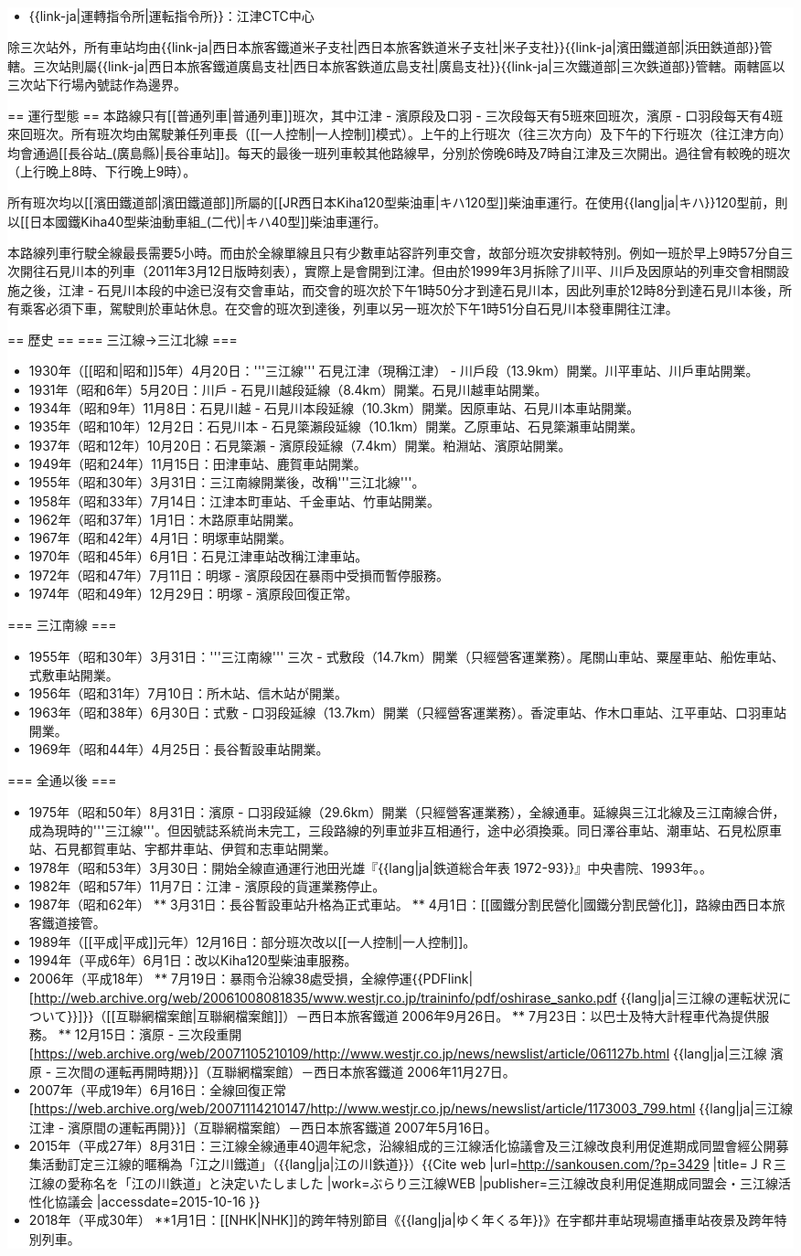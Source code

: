 * {{link-ja|運轉指令所|運転指令所}}：江津CTC中心

除三次站外，所有車站均由{{link-ja|西日本旅客鐵道米子支社|西日本旅客鉄道米子支社|米子支社}}{{link-ja|濱田鐵道部|浜田鉄道部}}管轄。三次站則屬{{link-ja|西日本旅客鐵道廣島支社|西日本旅客鉄道広島支社|廣島支社}}{{link-ja|三次鐵道部|三次鉄道部}}管轄。兩轄區以三次站下行場內號誌作為邊界。

== 運行型態 ==
本路線只有[[普通列車|普通列車]]班次，其中江津 - 濱原段及口羽 - 三次段每天有5班來回班次，濱原 - 口羽段每天有4班來回班次。所有班次均由駕駛兼任列車長（[[一人控制|一人控制]]模式）。上午的上行班次（往三次方向）及下午的下行班次（往江津方向）均會通過[[長谷站_(廣島縣)|長谷車站]]。每天的最後一班列車較其他路線早，分別於傍晚6時及7時自江津及三次開出。過往曾有較晚的班次（上行晚上8時、下行晚上9時）。

所有班次均以[[濱田鐵道部|濱田鐵道部]]所屬的[[JR西日本Kiha120型柴油車|<span lang="ja">キハ</span>120型]]柴油車運行。在使用{{lang|ja|キハ}}120型前，則以[[日本國鐵Kiha40型柴油動車組_(二代)|<span lang="ja">キハ</span>40型]]柴油車運行。

本路線列車行駛全線最長需要5小時。而由於全線單線且只有少數車站容許列車交會，故部分班次安排較特別。例如一班於早上9時57分自三次開往石見川本的列車（2011年3月12日版時刻表），實際上是會開到江津。但由於1999年3月拆除了川平、川戶及因原站的列車交會相關設施之後，江津 - 石見川本段的中途已沒有交會車站，而交會的班次於下午1時50分才到達石見川本，因此列車於12時8分到達石見川本後，所有乘客必須下車，駕駛則於車站休息。在交會的班次到達後，列車以另一班次於下午1時51分自石見川本發車開往江津。

== 歷史 ==
=== 三江線→三江北線 ===
* 1930年（[[昭和|昭和]]5年）4月20日：'''三江線''' 石見江津（現稱江津） - 川戶段（13.9km）開業。川平車站、川戶車站開業。
* 1931年（昭和6年）5月20日：川戶 - 石見川越段延線（8.4km）開業。石見川越車站開業。
* 1934年（昭和9年）11月8日：石見川越 - 石見川本段延線（10.3km）開業。因原車站、石見川本車站開業。
* 1935年（昭和10年）12月2日：石見川本 - 石見簗瀨段延線（10.1km）開業。乙原車站、石見簗瀨車站開業。
* 1937年（昭和12年）10月20日：石見簗瀨 - 濱原段延線（7.4km）開業。粕淵站、濱原站開業。
* 1949年（昭和24年）11月15日：田津車站、鹿賀車站開業。
* 1955年（昭和30年）3月31日：三江南線開業後，改稱'''三江北線'''。
* 1958年（昭和33年）7月14日：江津本町車站、千金車站、竹車站開業。
* 1962年（昭和37年）1月1日：木路原車站開業。
* 1967年（昭和42年）4月1日：明塚車站開業。
* 1970年（昭和45年）6月1日：石見江津車站改稱江津車站。
* 1972年（昭和47年）7月11日：明塚 - 濱原段因在暴雨中受損而暫停服務。
* 1974年（昭和49年）12月29日：明塚 - 濱原段回復正常。

=== 三江南線 ===
* 1955年（昭和30年）3月31日：'''三江南線''' 三次 - 式敷段（14.7km）開業（只經營客運業務）。尾關山車站、粟屋車站、船佐車站、式敷車站開業。
* 1956年（昭和31年）7月10日：所木站、信木站が開業。
* 1963年（昭和38年）6月30日：式敷 - 口羽段延線（13.7km）開業（只經營客運業務）。香淀車站、作木口車站、江平車站、口羽車站開業。
* 1969年（昭和44年）4月25日：長谷暫設車站開業。

=== 全通以後 ===
* 1975年（昭和50年）8月31日：濱原 - 口羽段延線（29.6km）開業（只經營客運業務），全線通車。延線與三江北線及三江南線合併，成為現時的'''三江線'''。但因號誌系統尚未完工，三段路線的列車並非互相通行，途中必須換乘。同日澤谷車站、潮車站、石見松原車站、石見都賀車站、宇都井車站、伊賀和志車站開業。
* 1978年（昭和53年）3月30日：開始全線直通運行<ref>池田光雄『{{lang|ja|鉄道総合年表 1972-93}}』中央書院、1993年。</ref>。
* 1982年（昭和57年）11月7日：江津 - 濱原段的貨運業務停止。
* 1987年（昭和62年）
** 3月31日：長谷暫設車站升格為正式車站。
** 4月1日：[[國鐵分割民營化|國鐵分割民營化]]，路線由西日本旅客鐵道接管。
* 1989年（[[平成|平成]]元年）12月16日：部分班次改以[[一人控制|一人控制]]。
* 1994年（平成6年）6月1日：改以Kiha120型柴油車服務。
* 2006年（平成18年）
** 7月19日：暴雨令沿線38處受損，全線停運<ref>{{PDFlink|[http://web.archive.org/web/20061008081835/www.westjr.co.jp/traininfo/pdf/oshirase_sanko.pdf {{lang|ja|三江線の運転状況について}}]}}（[[互聯網檔案館|互聯網檔案館]]）－西日本旅客鐵道 2006年9月26日</ref>。
** 7月23日：以巴士及特大計程車代為提供服務。
** 12月15日：濱原 - 三次段重開<ref>[https://web.archive.org/web/20071105210109/http://www.westjr.co.jp/news/newslist/article/061127b.html {{lang|ja|三江線 濱原 - 三次間の運転再開時期}}]（互聯網檔案館）－西日本旅客鐵道 2006年11月27日</ref>。
* 2007年（平成19年）6月16日：全線回復正常<ref>[https://web.archive.org/web/20071114210147/http://www.westjr.co.jp/news/newslist/article/1173003_799.html {{lang|ja|三江線 江津 - 濱原間の運転再開}}]（互聯網檔案館）－西日本旅客鐵道 2007年5月16日</ref>。
* 2015年（平成27年）8月31日：三江線全線通車40週年紀念，沿線組成的三江線活化協議會及三江線改良利用促進期成同盟會經公開募集活動訂定三江線的暱稱為「江之川鐵道」（{{lang|ja|江の川鉄道}}）<ref>{{Cite web |url=http://sankousen.com/?p=3429 |title=ＪＲ三江線の愛称名を「江の川鉄道」と決定いたしました |work=ぶらり三江線WEB |publisher=三江線改良利用促進期成同盟会・三江線活性化協議会 |accessdate=2015-10-16 }}</ref>
* 2018年（平成30年）
**1月1日：[[NHK|NHK]]的跨年特別節目《{{lang|ja|ゆく年くる年}}》在宇都井車站現場直播車站夜景及跨年特別列車。